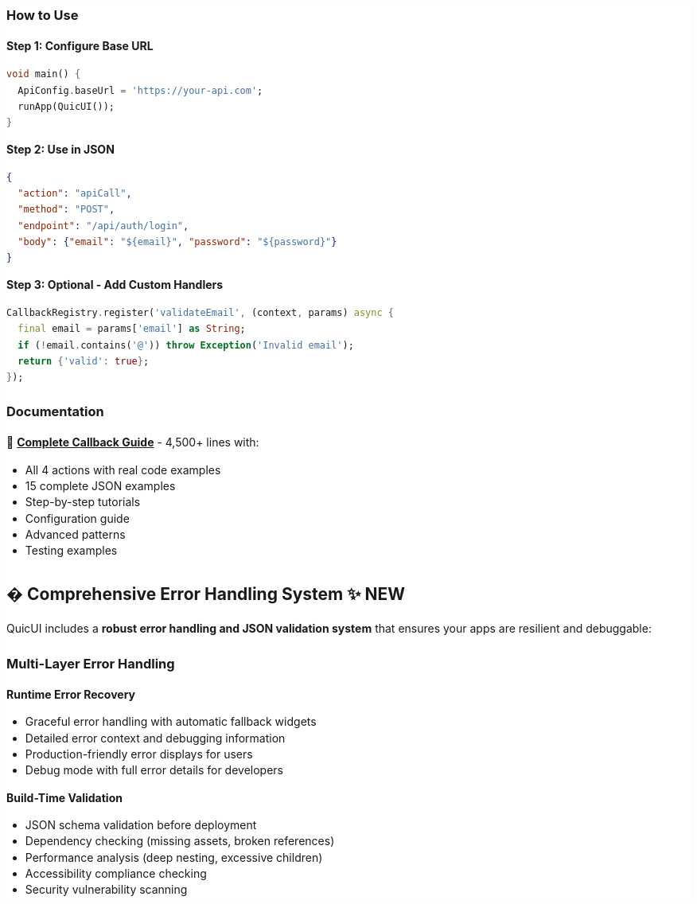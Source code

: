### How to Use

**Step 1: Configure Base URL**
```dart
void main() {
  ApiConfig.baseUrl = 'https://your-api.com';
  runApp(QuicUI());
}
```

**Step 2: Use in JSON**
```json
{
  "action": "apiCall",
  "method": "POST",
  "endpoint": "/api/auth/login",
  "body": {"email": "${email}", "password": "${password}"}
}
```

**Step 3: Optional - Add Custom Handlers**
```dart
CallbackRegistry.register('validateEmail', (context, params) async {
  final email = params['email'] as String;
  if (!email.contains('@')) throw Exception('Invalid email');
  return {'valid': true};
});
```

### Documentation

📖 **[Complete Callback Guide](./CALLBACK_COMPLETE_GUIDE.md)** - 4,500+ lines with:
- All 4 actions with real code examples
- 15 complete JSON examples
- Step-by-step tutorials
- Configuration guide
- Advanced patterns
- Testing examples

## �️ Comprehensive Error Handling System ✨ NEW

QuicUI includes a **robust error handling and JSON validation system** that ensures your apps are resilient and debuggable:

### Multi-Layer Error Handling

**Runtime Error Recovery**
- Graceful error handling with automatic fallback widgets
- Detailed error context and debugging information
- Production-friendly error displays for users
- Debug mode with full error details for developers

**Build-Time Validation**
- JSON schema validation before deployment
- Dependency checking (missing assets, broken references)
- Performance analysis (deep nesting, excessive children)
- Accessibility compliance checking
- Security vulnerability scanning
